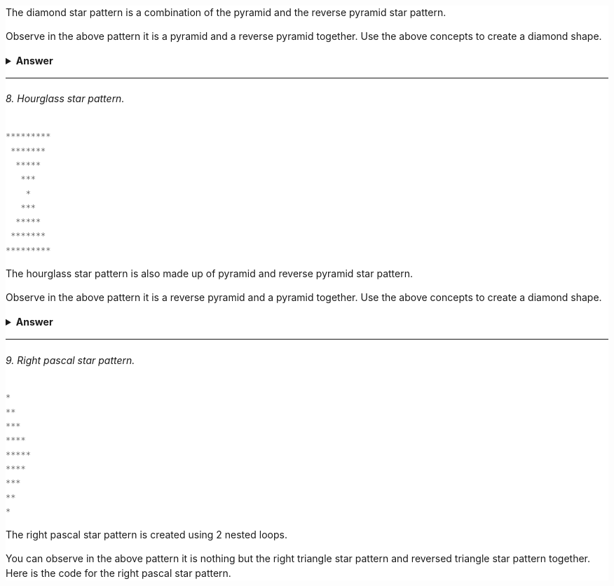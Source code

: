 <p>
The diamond star pattern is a combination of the pyramid and the reverse pyramid star pattern.

Observe in the above pattern it is a pyramid and a reverse pyramid together. Use the above concepts to create a diamond shape.

</p>

<details><summary><b>Answer</b></summary></details>

---

###### 8. Hourglass star pattern.

```javascript
*********
 *******
  *****
   ***
    *
   ***
  *****
 *******
*********
```

<p>
The hourglass star pattern is also made up of pyramid and reverse pyramid star pattern.

Observe in the above pattern it is a reverse pyramid and a pyramid together. Use the above concepts to create a diamond shape.

</p>

<details><summary><b>Answer</b></summary></details>

---

###### 9. Right pascal star pattern.

```javascript
*
**
***
****
*****
****
***
**
*
```

<p>
The right pascal star pattern is created using 2 nested loops.

You can observe in the above pattern it is nothing but the right triangle star pattern and reversed triangle star pattern together. Here is the code for the right pascal star pattern.
